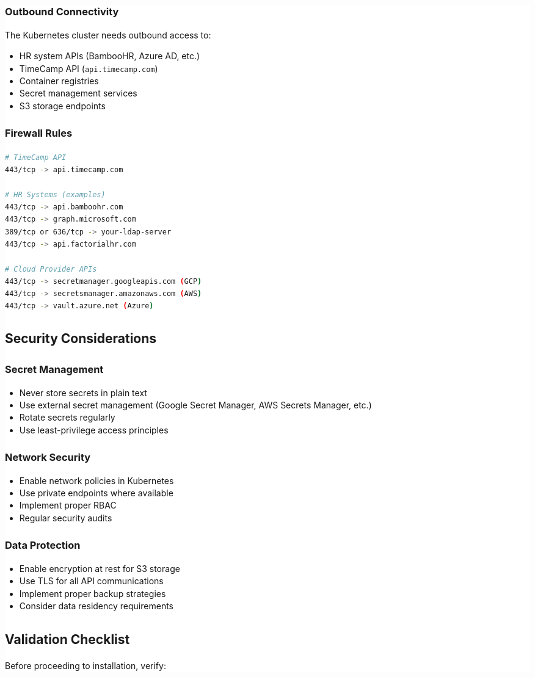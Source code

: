 ### Outbound Connectivity
The Kubernetes cluster needs outbound access to:
- HR system APIs (BambooHR, Azure AD, etc.)
- TimeCamp API (`api.timecamp.com`)
- Container registries
- Secret management services
- S3 storage endpoints

### Firewall Rules
```bash
# TimeCamp API
443/tcp -> api.timecamp.com

# HR Systems (examples)
443/tcp -> api.bamboohr.com
443/tcp -> graph.microsoft.com
389/tcp or 636/tcp -> your-ldap-server
443/tcp -> api.factorialhr.com

# Cloud Provider APIs
443/tcp -> secretmanager.googleapis.com (GCP)
443/tcp -> secretsmanager.amazonaws.com (AWS)
443/tcp -> vault.azure.net (Azure)
```

## Security Considerations

### Secret Management
- Never store secrets in plain text
- Use external secret management (Google Secret Manager, AWS Secrets Manager, etc.)
- Rotate secrets regularly
- Use least-privilege access principles

### Network Security
- Enable network policies in Kubernetes
- Use private endpoints where available
- Implement proper RBAC
- Regular security audits

### Data Protection
- Enable encryption at rest for S3 storage
- Use TLS for all API communications
- Implement proper backup strategies
- Consider data residency requirements

## Validation Checklist

Before proceeding to installation, verify:
